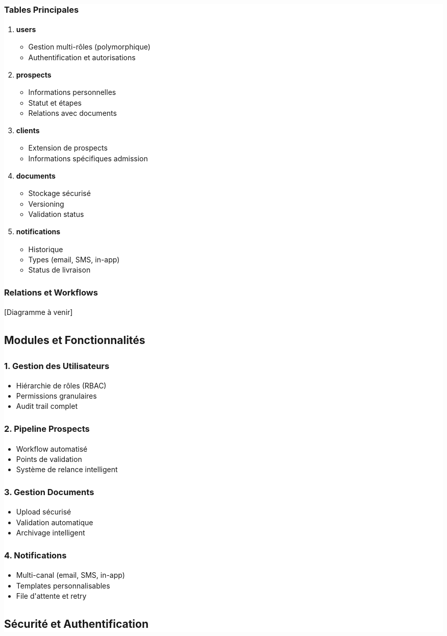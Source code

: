 ### Tables Principales
1. **users**
   - Gestion multi-rôles (polymorphique)
   - Authentification et autorisations

2. **prospects**
   - Informations personnelles
   - Statut et étapes
   - Relations avec documents

3. **clients**
   - Extension de prospects
   - Informations spécifiques admission

4. **documents**
   - Stockage sécurisé
   - Versioning
   - Validation status

5. **notifications**
   - Historique
   - Types (email, SMS, in-app)
   - Status de livraison

### Relations et Workflows
[Diagramme à venir]

## Modules et Fonctionnalités

### 1. Gestion des Utilisateurs
- Hiérarchie de rôles (RBAC)
- Permissions granulaires
- Audit trail complet

### 2. Pipeline Prospects
- Workflow automatisé
- Points de validation
- Système de relance intelligent

### 3. Gestion Documents
- Upload sécurisé
- Validation automatique
- Archivage intelligent

### 4. Notifications
- Multi-canal (email, SMS, in-app)
- Templates personnalisables
- File d'attente et retry

## Sécurité et Authentification
